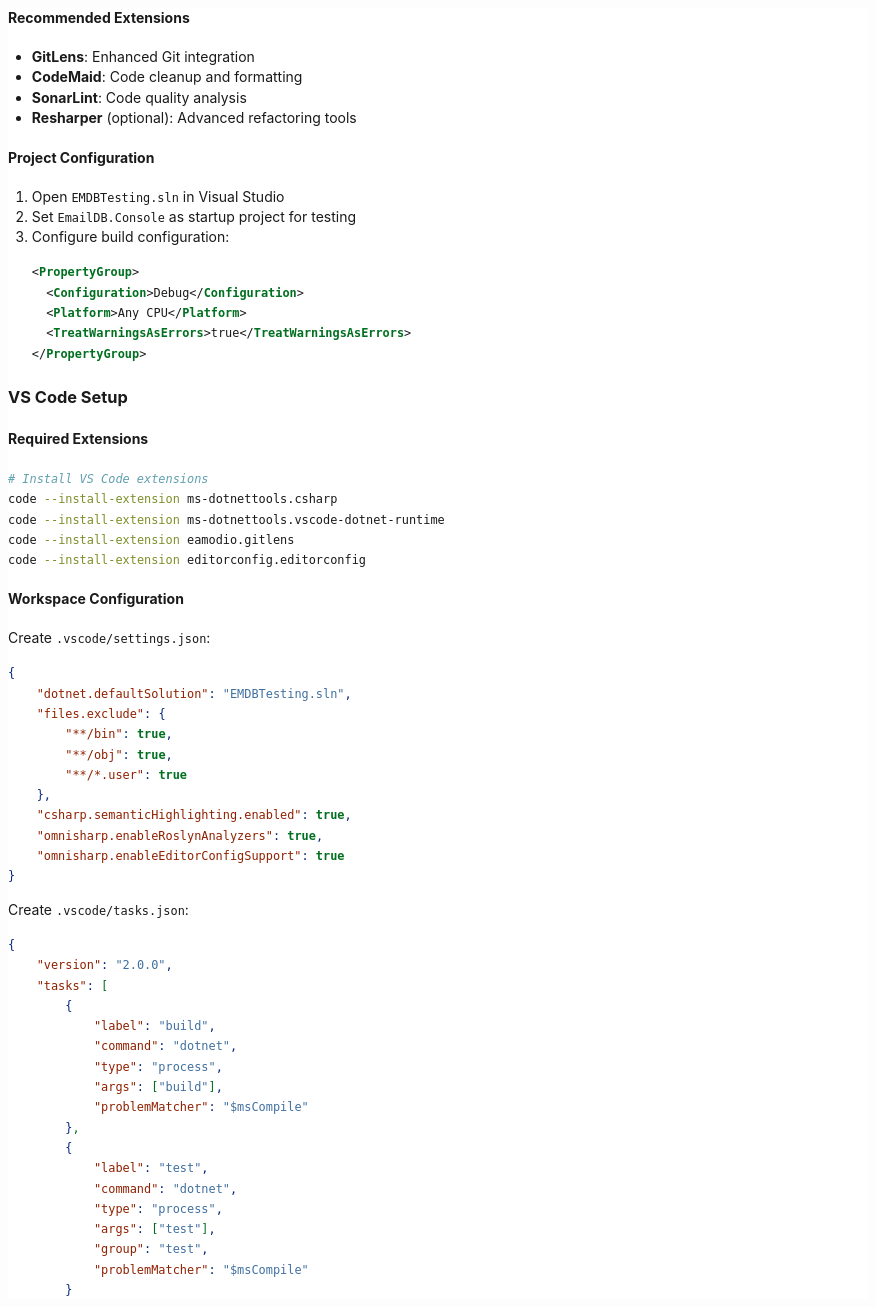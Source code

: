 #### Recommended Extensions
- **GitLens**: Enhanced Git integration
- **CodeMaid**: Code cleanup and formatting
- **SonarLint**: Code quality analysis
- **Resharper** (optional): Advanced refactoring tools

#### Project Configuration
1. Open `EMDBTesting.sln` in Visual Studio
2. Set `EmailDB.Console` as startup project for testing
3. Configure build configuration:
   ```xml
   <PropertyGroup>
     <Configuration>Debug</Configuration>
     <Platform>Any CPU</Platform>
     <TreatWarningsAsErrors>true</TreatWarningsAsErrors>
   </PropertyGroup>
   ```

### VS Code Setup

#### Required Extensions
```bash
# Install VS Code extensions
code --install-extension ms-dotnettools.csharp
code --install-extension ms-dotnettools.vscode-dotnet-runtime
code --install-extension eamodio.gitlens
code --install-extension editorconfig.editorconfig
```

#### Workspace Configuration
Create `.vscode/settings.json`:
```json
{
    "dotnet.defaultSolution": "EMDBTesting.sln",
    "files.exclude": {
        "**/bin": true,
        "**/obj": true,
        "**/*.user": true
    },
    "csharp.semanticHighlighting.enabled": true,
    "omnisharp.enableRoslynAnalyzers": true,
    "omnisharp.enableEditorConfigSupport": true
}
```

Create `.vscode/tasks.json`:
```json
{
    "version": "2.0.0",
    "tasks": [
        {
            "label": "build",
            "command": "dotnet",
            "type": "process",
            "args": ["build"],
            "problemMatcher": "$msCompile"
        },
        {
            "label": "test",
            "command": "dotnet",
            "type": "process",
            "args": ["test"],
            "group": "test",
            "problemMatcher": "$msCompile"
        }
```